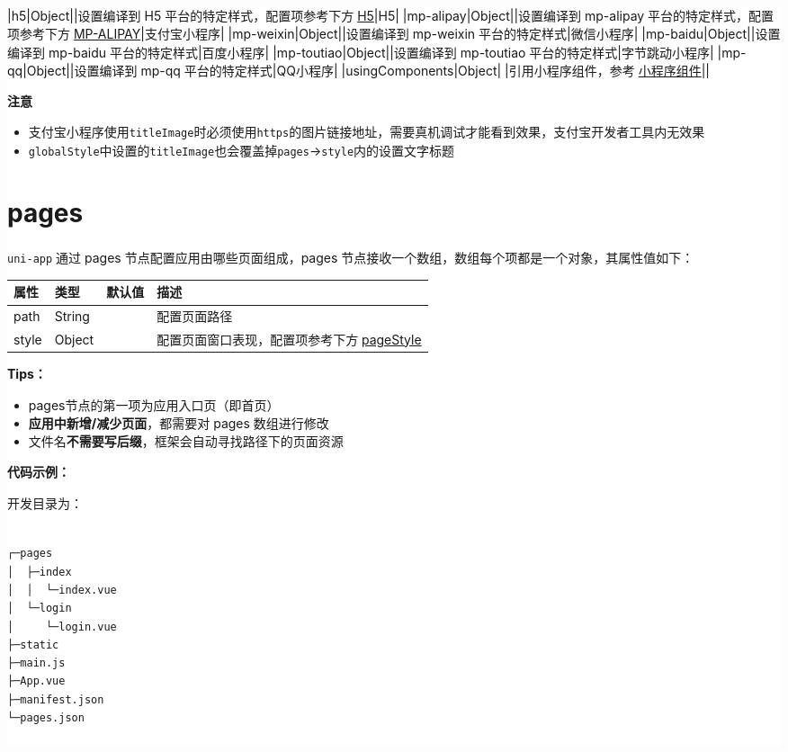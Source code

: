 |h5|Object||设置编译到 H5 平台的特定样式，配置项参考下方 [H5](/collocation/pages?id=h5)|H5|
|mp-alipay|Object||设置编译到 mp-alipay 平台的特定样式，配置项参考下方 [MP-ALIPAY](/collocation/pages?id=mp-alipay)|支付宝小程序|
|mp-weixin|Object||设置编译到 mp-weixin 平台的特定样式|微信小程序|
|mp-baidu|Object||设置编译到 mp-baidu 平台的特定样式|百度小程序|
|mp-toutiao|Object||设置编译到 mp-toutiao 平台的特定样式|字节跳动小程序|
|mp-qq|Object||设置编译到 mp-qq 平台的特定样式|QQ小程序|
|usingComponents|Object| |引用小程序组件，参考 [小程序组件](/frame?id=小程序组件支持)||


**注意**

- 支付宝小程序使用`titleImage`时必须使用`https`的图片链接地址，需要真机调试才能看到效果，支付宝开发者工具内无效果
- `globalStyle`中设置的`titleImage`也会覆盖掉`pages`->`style`内的设置文字标题

# pages

`uni-app` 通过 pages 节点配置应用由哪些页面组成，pages 节点接收一个数组，数组每个项都是一个对象，其属性值如下：
 
|属性|类型|默认值|描述|
|:-|:-|:-|:-|
|path|String||配置页面路径|
|style|Object||配置页面窗口表现，配置项参考下方 [pageStyle](/collocation/pages?id=style)||

**Tips：**

- pages节点的第一项为应用入口页（即首页）
- **应用中新增/减少页面**，都需要对 pages 数组进行修改
- 文件名**不需要写后缀**，框架会自动寻找路径下的页面资源

**代码示例：**

开发目录为：
<pre v-pre="" data-lang="">
	<code class="lang-" style="padding:0">
┌─pages               
│  ├─index
│  │  └─index.vue    
│  └─login
│     └─login.vue    
├─static             
├─main.js       
├─App.vue          
├─manifest.json  
└─pages.json            
	</code>
</pre>
